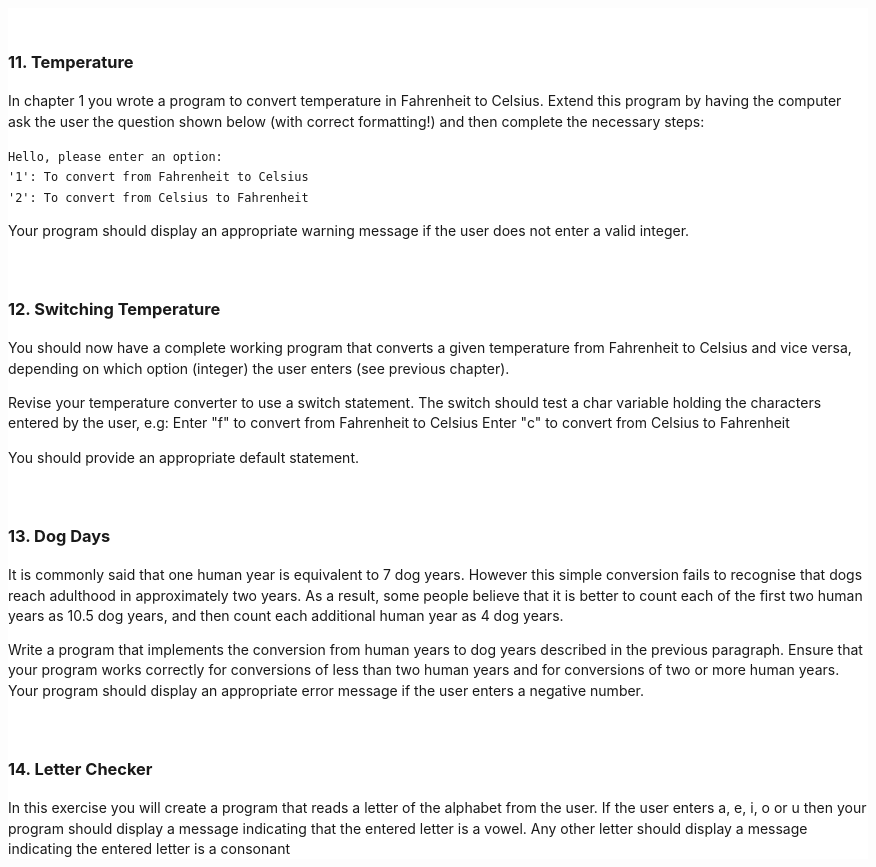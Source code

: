 &nbsp;
&nbsp;

### 11. Temperature			
In chapter 1 you wrote a program to convert temperature in Fahrenheit to Celsius. Extend this program by having the computer ask the user the question shown below (with correct formatting!) and then complete the necessary steps:

```
Hello, please enter an option:    
'1': To convert from Fahrenheit to Celsius  
'2': To convert from Celsius to Fahrenheit  
```

Your program should display an appropriate warning message if the user does not enter a valid integer.

&nbsp;
&nbsp;

### 12. Switching Temperature

You should now have a complete working program that converts a given temperature from Fahrenheit to Celsius and vice versa, depending on which option (integer) the user enters (see previous chapter).

Revise your temperature converter to use a switch statement. The switch should test a char variable holding the characters entered by the user, e.g: Enter "f" to convert from Fahrenheit to Celsius Enter "c" to convert from Celsius to Fahrenheit

You should provide an appropriate default statement.

&nbsp;
&nbsp;


### 13. Dog Days

It is commonly said that one human year is equivalent to 7 dog years. However this simple conversion fails to recognise that dogs reach adulthood in approximately two years. As a result, some people believe that it is better to count each of the first two human years as 10.5 dog years, and then count each additional human year as 4 dog years.

Write a program that implements the conversion from human years to dog years described in the previous paragraph. Ensure that your program works correctly for conversions of less than two human years and for conversions of two or more human years. Your program should display an appropriate error message if the user enters a negative number.

&nbsp;
&nbsp;

### 14. Letter Checker

In this exercise you will create a program that reads a letter of the alphabet from the user. If the user enters a, e, i, o or u then your program should display a message indicating that the entered letter is a vowel. Any other letter should display a message indicating the entered letter is a consonant

